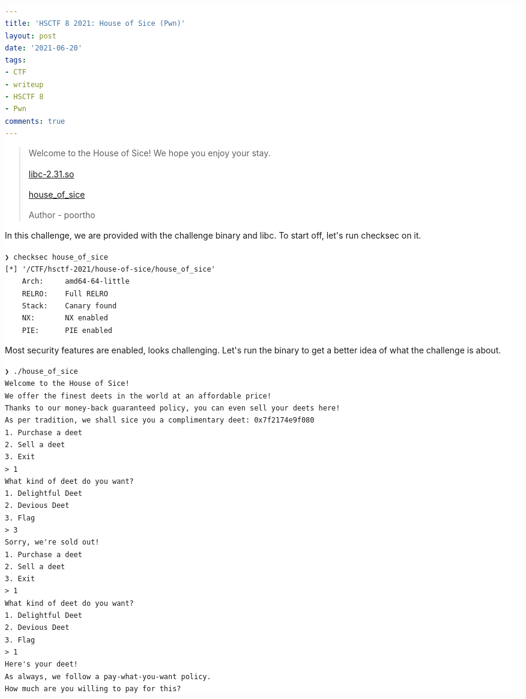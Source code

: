 ```yaml
---
title: 'HSCTF 8 2021: House of Sice (Pwn)'
layout: post
date: '2021-06-20'
tags:
- CTF
- writeup
- HSCTF 8
- Pwn
comments: true
---
```


> Welcome to the House of Sice! We hope you enjoy your stay.
>
> [libc-2.31.so](/files/libc-2.31.so)
>
> [house_of_sice](/files/house_of_sice)
>
> Author - poortho

In this challenge, we are provided with the challenge binary and libc. To start off, let's run checksec on it.

```
❯ checksec house_of_sice
[*] '/CTF/hsctf-2021/house-of-sice/house_of_sice'
    Arch:     amd64-64-little
    RELRO:    Full RELRO
    Stack:    Canary found
    NX:       NX enabled
    PIE:      PIE enabled
```

Most security features are enabled, looks challenging. Let's run the binary to get a better idea of what the challenge is about.

```
❯ ./house_of_sice
Welcome to the House of Sice!
We offer the finest deets in the world at an affordable price!
Thanks to our money-back guaranteed policy, you can even sell your deets here!
As per tradition, we shall sice you a complimentary deet: 0x7f2174e9f080
1. Purchase a deet
2. Sell a deet
3. Exit
> 1
What kind of deet do you want?
1. Delightful Deet
2. Devious Deet
3. Flag
> 3
Sorry, we're sold out!
1. Purchase a deet
2. Sell a deet
3. Exit
> 1
What kind of deet do you want?
1. Delightful Deet
2. Devious Deet
3. Flag
> 1
Here's your deet!
As always, we follow a pay-what-you-want policy.
How much are you willing to pay for this?
```